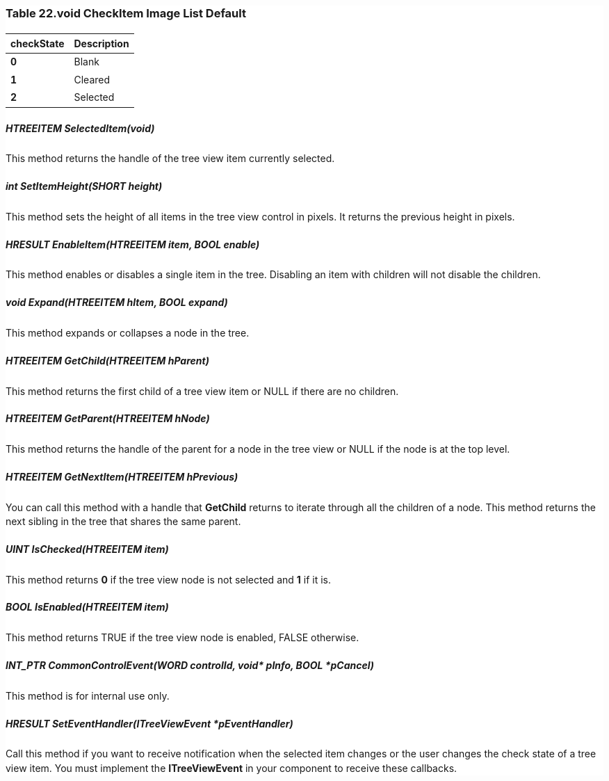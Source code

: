 ### Table 22.void CheckItem Image List Default

|**checkState**|**Description**|
|-|-|
|**0**|Blank|
|**1**|Cleared|
|**2**|Selected|

##### HTREEITEM SelectedItem(void)
 This method returns the handle of the tree view item currently selected.

##### int SetItemHeight(SHORT height)
 This method sets the height of all items in the tree view control in pixels. It returns the previous height in pixels.

##### HRESULT EnableItem(HTREEITEM item, BOOL enable)
 This method enables or disables a single item in the tree. Disabling an item with children will not disable the children.

##### void Expand(HTREEITEM hItem, BOOL expand)
 This method expands or collapses a node in the tree.

##### HTREEITEM GetChild(HTREEITEM hParent)
 This method returns the first child of a tree view item or NULL if there are no children.

##### HTREEITEM GetParent(HTREEITEM hNode)
 This method returns the handle of the parent for a node in the tree view or NULL if the node is at the top level.

##### HTREEITEM GetNextItem(HTREEITEM hPrevious)
 You can call this method with a handle that **GetChild** returns to iterate through all the children of a node. This method returns the next sibling in the tree that shares the same parent.

##### UINT IsChecked(HTREEITEM item)
 This method returns **0** if the tree view node is not selected and **1** if it is.

##### BOOL IsEnabled(HTREEITEM item)
 This method returns TRUE if the tree view node is enabled, FALSE otherwise.

##### INT_PTR CommonControlEvent(WORD controlId, void* pInfo, BOOL \*pCancel)
 This method is for internal use only.

##### HRESULT SetEventHandler(ITreeViewEvent \*pEventHandler)
 Call this method if you want to receive notification when the selected item changes or the user changes the check state of a tree view item. You must implement the **ITreeViewEvent** in your component to receive these callbacks.
